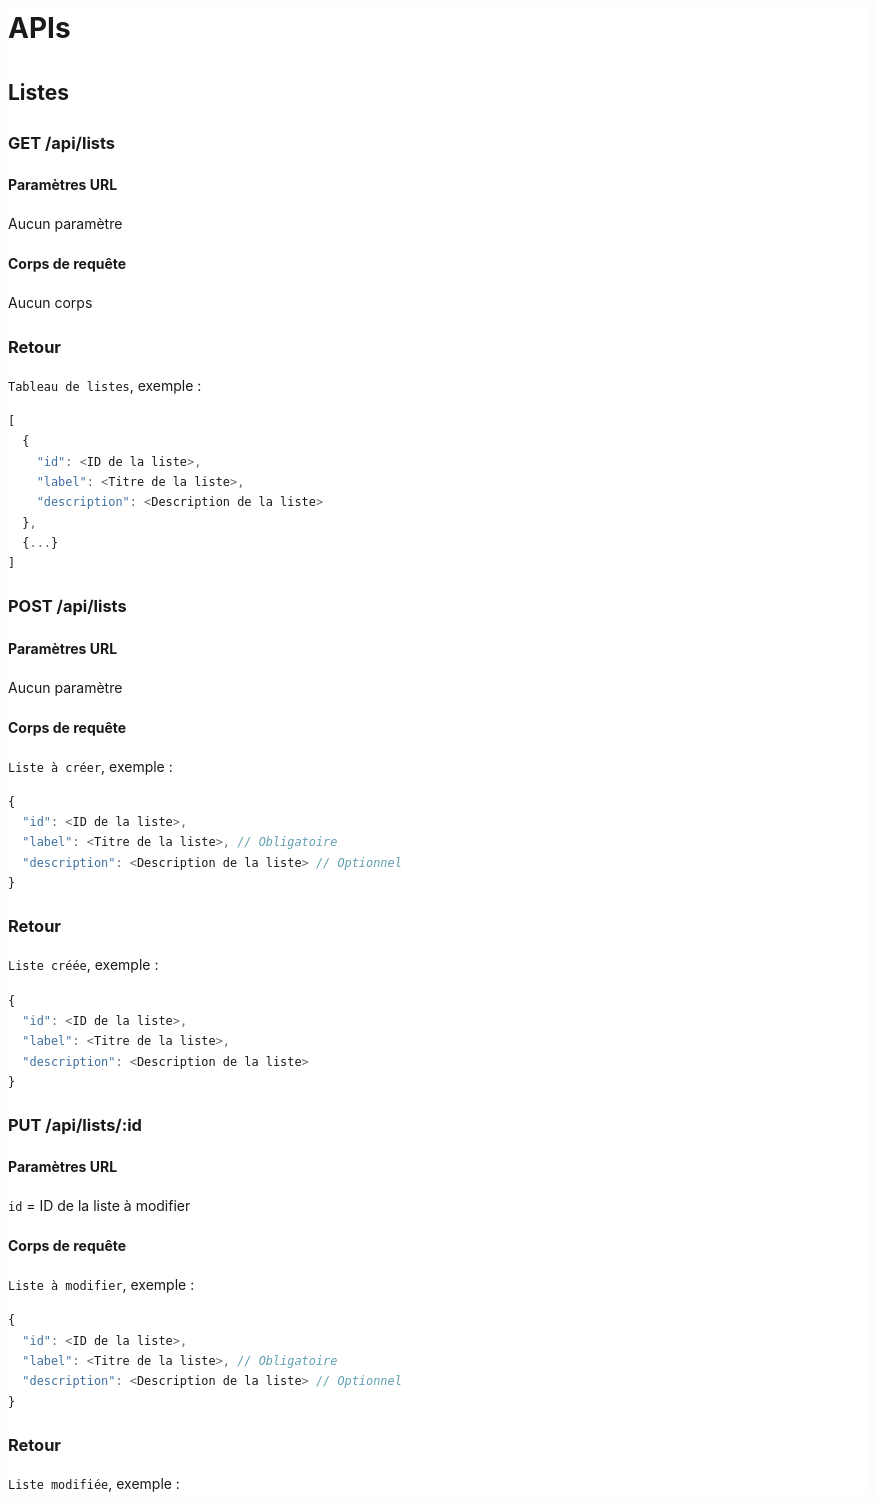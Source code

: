 # APIs
## Listes
### **GET /api/lists**
#### Paramètres URL
Aucun paramètre
#### Corps de requête
Aucun corps
### Retour
`Tableau de listes`, exemple :
```js
[
  {
    "id": <ID de la liste>,
    "label": <Titre de la liste>,
    "description": <Description de la liste>
  },
  {...}
]
```

### **POST /api/lists**
#### Paramètres URL
Aucun paramètre
#### Corps de requête
`Liste à créer`, exemple :
```js
{
  "id": <ID de la liste>,
  "label": <Titre de la liste>, // Obligatoire
  "description": <Description de la liste> // Optionnel
}
```
### Retour
`Liste créée`, exemple :
```js
{
  "id": <ID de la liste>,
  "label": <Titre de la liste>,
  "description": <Description de la liste>
}
```

### **PUT /api/lists/:id**
#### Paramètres URL
`id` = ID de la liste à modifier
#### Corps de requête
`Liste à modifier`, exemple :
```js
{
  "id": <ID de la liste>,
  "label": <Titre de la liste>, // Obligatoire
  "description": <Description de la liste> // Optionnel
}
```
### Retour
`Liste modifiée`, exemple :
```js
```